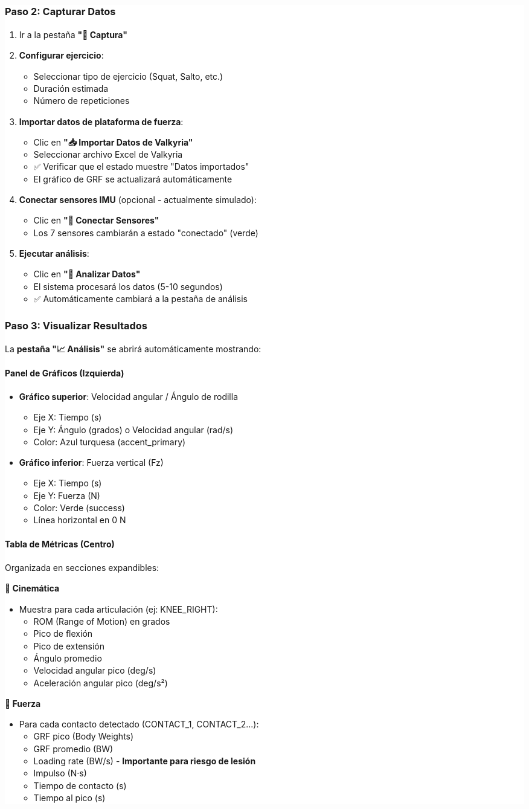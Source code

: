 ### Paso 2: Capturar Datos
1. Ir a la pestaña **"🎯 Captura"**
2. **Configurar ejercicio**:
   - Seleccionar tipo de ejercicio (Squat, Salto, etc.)
   - Duración estimada
   - Número de repeticiones

3. **Importar datos de plataforma de fuerza**:
   - Clic en **"📥 Importar Datos de Valkyria"**
   - Seleccionar archivo Excel de Valkyria
   - ✅ Verificar que el estado muestre "Datos importados"
   - El gráfico de GRF se actualizará automáticamente

4. **Conectar sensores IMU** (opcional - actualmente simulado):
   - Clic en **"🔌 Conectar Sensores"**
   - Los 7 sensores cambiarán a estado "conectado" (verde)

5. **Ejecutar análisis**:
   - Clic en **"🔬 Analizar Datos"**
   - El sistema procesará los datos (5-10 segundos)
   - ✅ Automáticamente cambiará a la pestaña de análisis

### Paso 3: Visualizar Resultados
La **pestaña "📈 Análisis"** se abrirá automáticamente mostrando:

#### **Panel de Gráficos** (Izquierda)
- **Gráfico superior**: Velocidad angular / Ángulo de rodilla
  - Eje X: Tiempo (s)
  - Eje Y: Ángulo (grados) o Velocidad angular (rad/s)
  - Color: Azul turquesa (accent_primary)

- **Gráfico inferior**: Fuerza vertical (Fz)
  - Eje X: Tiempo (s)
  - Eje Y: Fuerza (N)
  - Color: Verde (success)
  - Línea horizontal en 0 N

#### **Tabla de Métricas** (Centro)
Organizada en secciones expandibles:

**🔄 Cinemática**
- Muestra para cada articulación (ej: KNEE_RIGHT):
  - ROM (Range of Motion) en grados
  - Pico de flexión
  - Pico de extensión
  - Ángulo promedio
  - Velocidad angular pico (deg/s)
  - Aceleración angular pico (deg/s²)

**💪 Fuerza**
- Para cada contacto detectado (CONTACT_1, CONTACT_2...):
  - GRF pico (Body Weights)
  - GRF promedio (BW)
  - Loading rate (BW/s) - **Importante para riesgo de lesión**
  - Impulso (N·s)
  - Tiempo de contacto (s)
  - Tiempo al pico (s)
